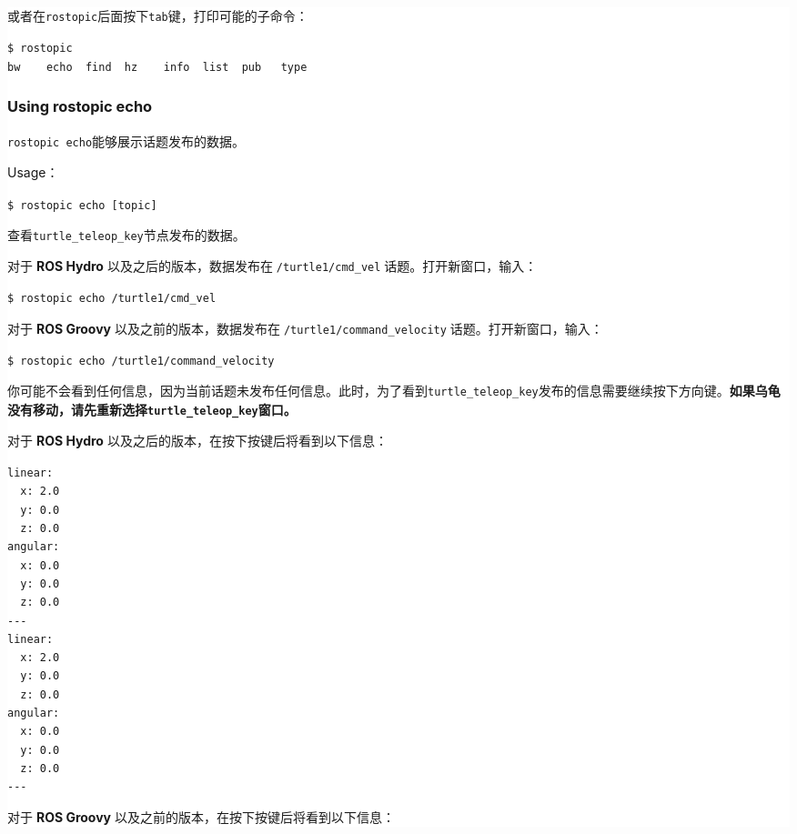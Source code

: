 或者在`rostopic`后面按下`tab`键，打印可能的子命令：

```shell
$ rostopic 
bw    echo  find  hz    info  list  pub   type 
```

### Using rostopic echo

`rostopic echo`能够展示话题发布的数据。

Usage：

```shell
$ rostopic echo [topic]
```

查看`turtle_teleop_key`节点发布的数据。

对于 **ROS Hydro** 以及之后的版本，数据发布在 `/turtle1/cmd_vel` 话题。打开新窗口，输入：

```shell
$ rostopic echo /turtle1/cmd_vel
```

对于 **ROS Groovy** 以及之前的版本，数据发布在 `/turtle1/command_velocity` 话题。打开新窗口，输入：

```shell
$ rostopic echo /turtle1/command_velocity
```

你可能不会看到任何信息，因为当前话题未发布任何信息。此时，为了看到`turtle_teleop_key`发布的信息需要继续按下方向键。**如果乌龟没有移动，请先重新选择`turtle_teleop_key`窗口。**

对于 **ROS Hydro** 以及之后的版本，在按下按键后将看到以下信息：

```
linear: 
  x: 2.0
  y: 0.0
  z: 0.0
angular: 
  x: 0.0
  y: 0.0
  z: 0.0
---
linear: 
  x: 2.0
  y: 0.0
  z: 0.0
angular: 
  x: 0.0
  y: 0.0
  z: 0.0
---
```

对于 **ROS Groovy** 以及之前的版本，在按下按键后将看到以下信息：
